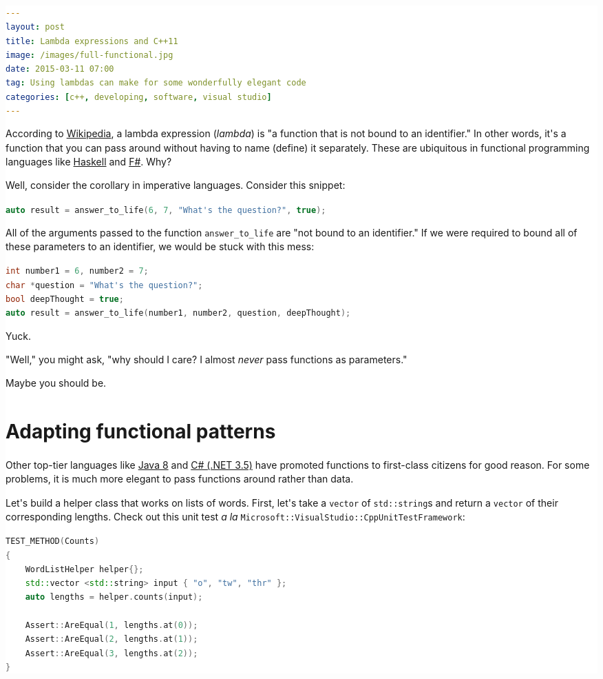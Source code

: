 ```yaml
---
layout: post
title: Lambda expressions and C++11
image: /images/full-functional.jpg
date: 2015-03-11 07:00
tag: Using lambdas can make for some wonderfully elegant code
categories: [c++, developing, software, visual studio]
---
```

[1]: http://en.wikipedia.org/wiki/Anonymous_function
[2]: https://www.haskell.org/
[3]: http://fsharp.org/
[4]: http://www.oracle.com/technetwork/java/javase/overview/java8-2100321.html
[5]: https://msdn.microsoft.com/en-us/library/bb397897.aspx
[6]: http://www.pavley.com/tag/functional-programming/
[7]: https://github.com/JLospinoso/LambdasCpp11
[8]: http://en.wikipedia.org/wiki/Imperative_programming
[9]: http://blog.codinghorror.com/code-smells/
[10]: https://msdn.microsoft.com/en-us/library/aa730844%28v=vs.80%29.aspx
[11]: http://en.wikipedia.org/wiki/Map_%28higher-order_function%29
[12]: http://en.cppreference.com/w/cpp/language/lambda
[13]: http://stackoverflow.com/questions/19208561/scala-predicates-and-filter-functions
[14]: http://en.cppreference.com/w/cpp/language/storage_duration
[15]: http://www.meetingcpp.com/index.php/imprint.html
[16]: https://twitter.com/meetingcpp
[17]: http://en.cppreference.com/w/cpp/algorithm/count
[18]: http://en.cppreference.com/w/cpp/algorithm/transform

According to [Wikipedia][1], a lambda expression (*lambda*) is "a function that is not bound to an identifier." In other words, it's a function that you can pass around without having to name (define) it separately. These are ubiquitous in functional programming languages like [Haskell][2] and [F#][3]. Why?

Well, consider the corollary in imperative languages. Consider this snippet:

```cpp
auto result = answer_to_life(6, 7, "What's the question?", true);
```

All of the arguments passed to the function `answer_to_life` are "not bound to an identifier." If we were required to bound all of these parameters to an identifier, we would be stuck with this mess:

```cpp
int number1 = 6, number2 = 7;
char *question = "What's the question?";
bool deepThought = true;
auto result = answer_to_life(number1, number2, question, deepThought);
```

Yuck.

"Well," you might ask, "why should I care? I almost *never* pass functions as parameters."

Maybe you should be.

# Adapting functional patterns
Other top-tier languages like [Java 8][4] and [C# (.NET 3.5)][5] have promoted functions to first-class citizens for good reason. For some problems, it is much more elegant to pass functions around rather than data.

Let's build a helper class that works on lists of words. First, let's take a `vector` of `std::string`s and return a `vector` of their corresponding lengths. Check out this unit test *a la* `Microsoft::VisualStudio::CppUnitTestFramework`:

```cpp
TEST_METHOD(Counts)
{
	WordListHelper helper{};
	std::vector <std::string> input { "o", "tw", "thr" };
	auto lengths = helper.counts(input);

	Assert::AreEqual(1, lengths.at(0));
	Assert::AreEqual(2, lengths.at(1));
	Assert::AreEqual(3, lengths.at(2));
}
```
